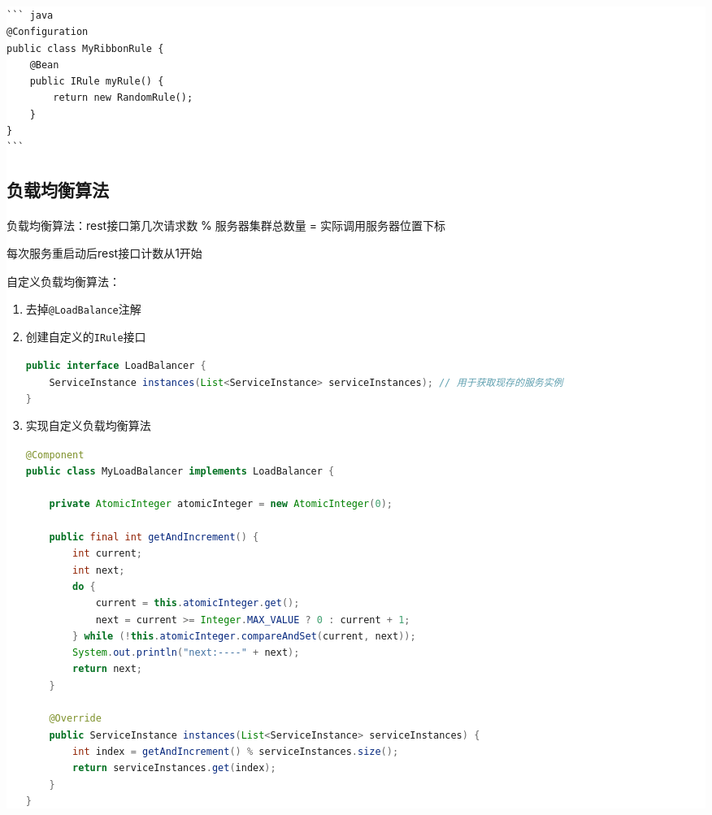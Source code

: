     ``` java
    @Configuration
    public class MyRibbonRule {
        @Bean
        public IRule myRule() {
            return new RandomRule();
        }
    }
    ```

    

## 负载均衡算法

负载均衡算法：rest接口第几次请求数 % 服务器集群总数量 = 实际调用服务器位置下标

每次服务重启动后rest接口计数从1开始



自定义负载均衡算法：

1. 去掉`@LoadBalance`注解

2. 创建自定义的`IRule`接口

    ``` java
    public interface LoadBalancer {
        ServiceInstance instances(List<ServiceInstance> serviceInstances); // 用于获取现存的服务实例
    }
    ```

3. 实现自定义负载均衡算法

    ``` java
    @Component
    public class MyLoadBalancer implements LoadBalancer {
    
        private AtomicInteger atomicInteger = new AtomicInteger(0);
    
        public final int getAndIncrement() {
            int current;
            int next;
            do {
                current = this.atomicInteger.get();
                next = current >= Integer.MAX_VALUE ? 0 : current + 1;
            } while (!this.atomicInteger.compareAndSet(current, next));
            System.out.println("next:----" + next);
            return next;
        }
    
        @Override
        public ServiceInstance instances(List<ServiceInstance> serviceInstances) {
            int index = getAndIncrement() % serviceInstances.size();
            return serviceInstances.get(index);
        }
    }
    ```
